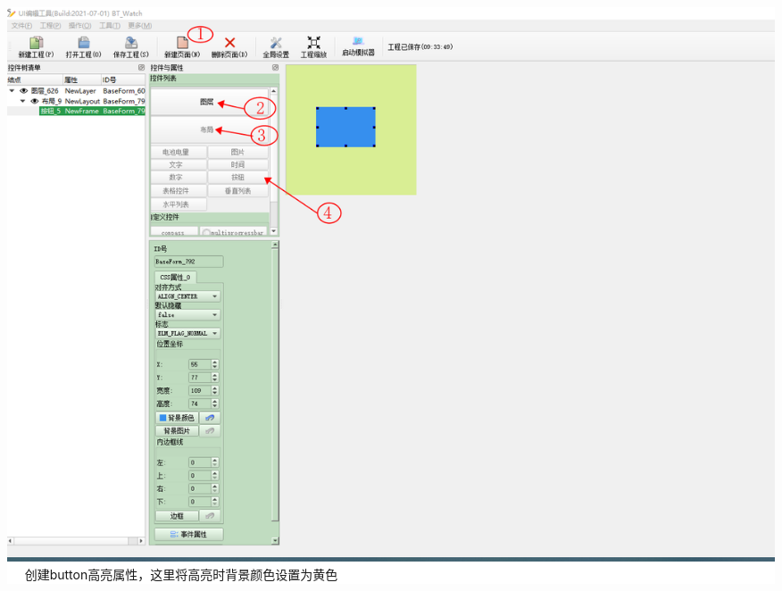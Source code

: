 <img src="./image/new_button.png">
</div>
&nbsp;&nbsp;&nbsp;&nbsp; 创建button高亮属性，这里将高亮时背景颜色设置为黄色
<div align=center>